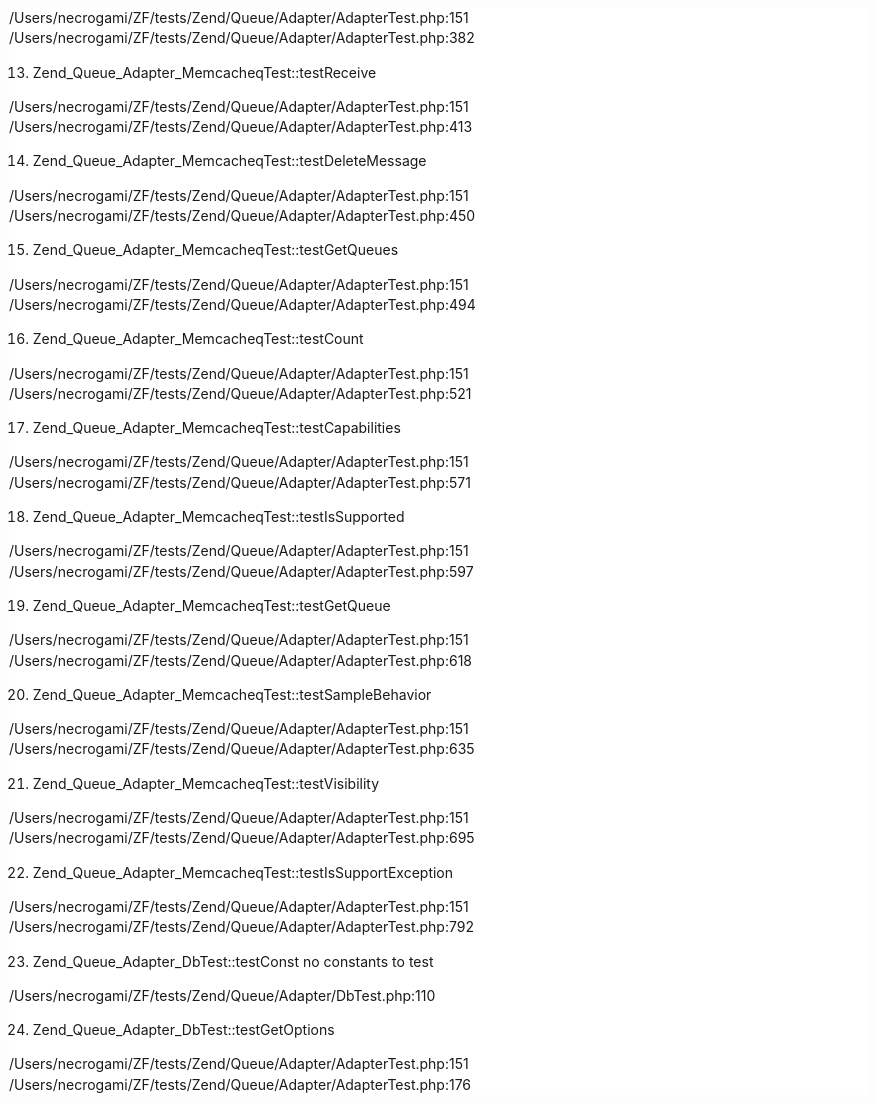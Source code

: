 /Users/necrogami/ZF/tests/Zend/Queue/Adapter/AdapterTest.php:151 /Users/necrogami/ZF/tests/Zend/Queue/Adapter/AdapterTest.php:382

13) Zend\_Queue\_Adapter\_MemcacheqTest::testReceive

/Users/necrogami/ZF/tests/Zend/Queue/Adapter/AdapterTest.php:151 /Users/necrogami/ZF/tests/Zend/Queue/Adapter/AdapterTest.php:413

14) Zend\_Queue\_Adapter\_MemcacheqTest::testDeleteMessage

/Users/necrogami/ZF/tests/Zend/Queue/Adapter/AdapterTest.php:151 /Users/necrogami/ZF/tests/Zend/Queue/Adapter/AdapterTest.php:450

15) Zend\_Queue\_Adapter\_MemcacheqTest::testGetQueues

/Users/necrogami/ZF/tests/Zend/Queue/Adapter/AdapterTest.php:151 /Users/necrogami/ZF/tests/Zend/Queue/Adapter/AdapterTest.php:494

16) Zend\_Queue\_Adapter\_MemcacheqTest::testCount

/Users/necrogami/ZF/tests/Zend/Queue/Adapter/AdapterTest.php:151 /Users/necrogami/ZF/tests/Zend/Queue/Adapter/AdapterTest.php:521

17) Zend\_Queue\_Adapter\_MemcacheqTest::testCapabilities

/Users/necrogami/ZF/tests/Zend/Queue/Adapter/AdapterTest.php:151 /Users/necrogami/ZF/tests/Zend/Queue/Adapter/AdapterTest.php:571

18) Zend\_Queue\_Adapter\_MemcacheqTest::testIsSupported

/Users/necrogami/ZF/tests/Zend/Queue/Adapter/AdapterTest.php:151 /Users/necrogami/ZF/tests/Zend/Queue/Adapter/AdapterTest.php:597

19) Zend\_Queue\_Adapter\_MemcacheqTest::testGetQueue

/Users/necrogami/ZF/tests/Zend/Queue/Adapter/AdapterTest.php:151 /Users/necrogami/ZF/tests/Zend/Queue/Adapter/AdapterTest.php:618

20) Zend\_Queue\_Adapter\_MemcacheqTest::testSampleBehavior

/Users/necrogami/ZF/tests/Zend/Queue/Adapter/AdapterTest.php:151 /Users/necrogami/ZF/tests/Zend/Queue/Adapter/AdapterTest.php:635

21) Zend\_Queue\_Adapter\_MemcacheqTest::testVisibility

/Users/necrogami/ZF/tests/Zend/Queue/Adapter/AdapterTest.php:151 /Users/necrogami/ZF/tests/Zend/Queue/Adapter/AdapterTest.php:695

22) Zend\_Queue\_Adapter\_MemcacheqTest::testIsSupportException

/Users/necrogami/ZF/tests/Zend/Queue/Adapter/AdapterTest.php:151 /Users/necrogami/ZF/tests/Zend/Queue/Adapter/AdapterTest.php:792

23) Zend\_Queue\_Adapter\_DbTest::testConst no constants to test

/Users/necrogami/ZF/tests/Zend/Queue/Adapter/DbTest.php:110

24) Zend\_Queue\_Adapter\_DbTest::testGetOptions

/Users/necrogami/ZF/tests/Zend/Queue/Adapter/AdapterTest.php:151 /Users/necrogami/ZF/tests/Zend/Queue/Adapter/AdapterTest.php:176
